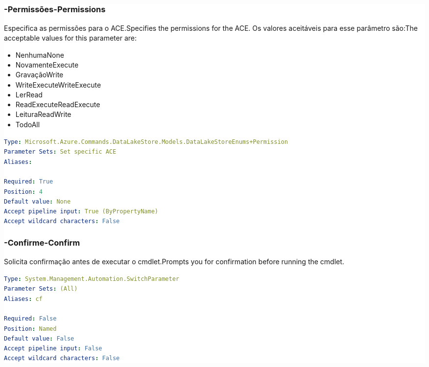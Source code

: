 ### <span data-ttu-id="5b1a4-132">-Permissões</span><span class="sxs-lookup"><span data-stu-id="5b1a4-132">-Permissions</span></span>
<span data-ttu-id="5b1a4-133">Especifica as permissões para o ACE.</span><span class="sxs-lookup"><span data-stu-id="5b1a4-133">Specifies the permissions for the ACE.</span></span>
<span data-ttu-id="5b1a4-134">Os valores aceitáveis para esse parâmetro são:</span><span class="sxs-lookup"><span data-stu-id="5b1a4-134">The acceptable values for this parameter are:</span></span>

- <span data-ttu-id="5b1a4-135">Nenhuma</span><span class="sxs-lookup"><span data-stu-id="5b1a4-135">None</span></span>
- <span data-ttu-id="5b1a4-136">Novamente</span><span class="sxs-lookup"><span data-stu-id="5b1a4-136">Execute</span></span>
- <span data-ttu-id="5b1a4-137">Gravação</span><span class="sxs-lookup"><span data-stu-id="5b1a4-137">Write</span></span>
- <span data-ttu-id="5b1a4-138">WriteExecute</span><span class="sxs-lookup"><span data-stu-id="5b1a4-138">WriteExecute</span></span>
- <span data-ttu-id="5b1a4-139">Ler</span><span class="sxs-lookup"><span data-stu-id="5b1a4-139">Read</span></span>
- <span data-ttu-id="5b1a4-140">ReadExecute</span><span class="sxs-lookup"><span data-stu-id="5b1a4-140">ReadExecute</span></span>
- <span data-ttu-id="5b1a4-141">Leitura</span><span class="sxs-lookup"><span data-stu-id="5b1a4-141">ReadWrite</span></span>
- <span data-ttu-id="5b1a4-142">Todo</span><span class="sxs-lookup"><span data-stu-id="5b1a4-142">All</span></span>

```yaml
Type: Microsoft.Azure.Commands.DataLakeStore.Models.DataLakeStoreEnums+Permission
Parameter Sets: Set specific ACE
Aliases: 

Required: True
Position: 4
Default value: None
Accept pipeline input: True (ByPropertyName)
Accept wildcard characters: False
```

### <span data-ttu-id="5b1a4-143">-Confirme</span><span class="sxs-lookup"><span data-stu-id="5b1a4-143">-Confirm</span></span>
<span data-ttu-id="5b1a4-144">Solicita confirmação antes de executar o cmdlet.</span><span class="sxs-lookup"><span data-stu-id="5b1a4-144">Prompts you for confirmation before running the cmdlet.</span></span>

```yaml
Type: System.Management.Automation.SwitchParameter
Parameter Sets: (All)
Aliases: cf

Required: False
Position: Named
Default value: False
Accept pipeline input: False
Accept wildcard characters: False
```
